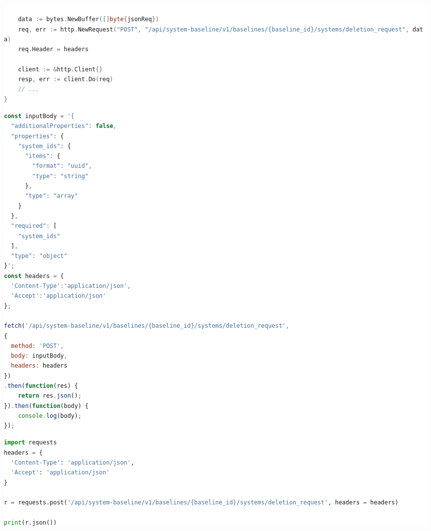 ```go

    data := bytes.NewBuffer([]byte{jsonReq})
    req, err := http.NewRequest("POST", "/api/system-baseline/v1/baselines/{baseline_id}/systems/deletion_request", data)
    req.Header = headers

    client := &http.Client{}
    resp, err := client.Do(req)
    // ...
}

```

```javascript
const inputBody = '{
  "additionalProperties": false,
  "properties": {
    "system_ids": {
      "items": {
        "format": "uuid",
        "type": "string"
      },
      "type": "array"
    }
  },
  "required": [
    "system_ids"
  ],
  "type": "object"
}';
const headers = {
  'Content-Type':'application/json',
  'Accept':'application/json'
};

fetch('/api/system-baseline/v1/baselines/{baseline_id}/systems/deletion_request',
{
  method: 'POST',
  body: inputBody,
  headers: headers
})
.then(function(res) {
    return res.json();
}).then(function(body) {
    console.log(body);
});

```

```python
import requests
headers = {
  'Content-Type': 'application/json',
  'Accept': 'application/json'
}

r = requests.post('/api/system-baseline/v1/baselines/{baseline_id}/systems/deletion_request', headers = headers)

print(r.json())

```
